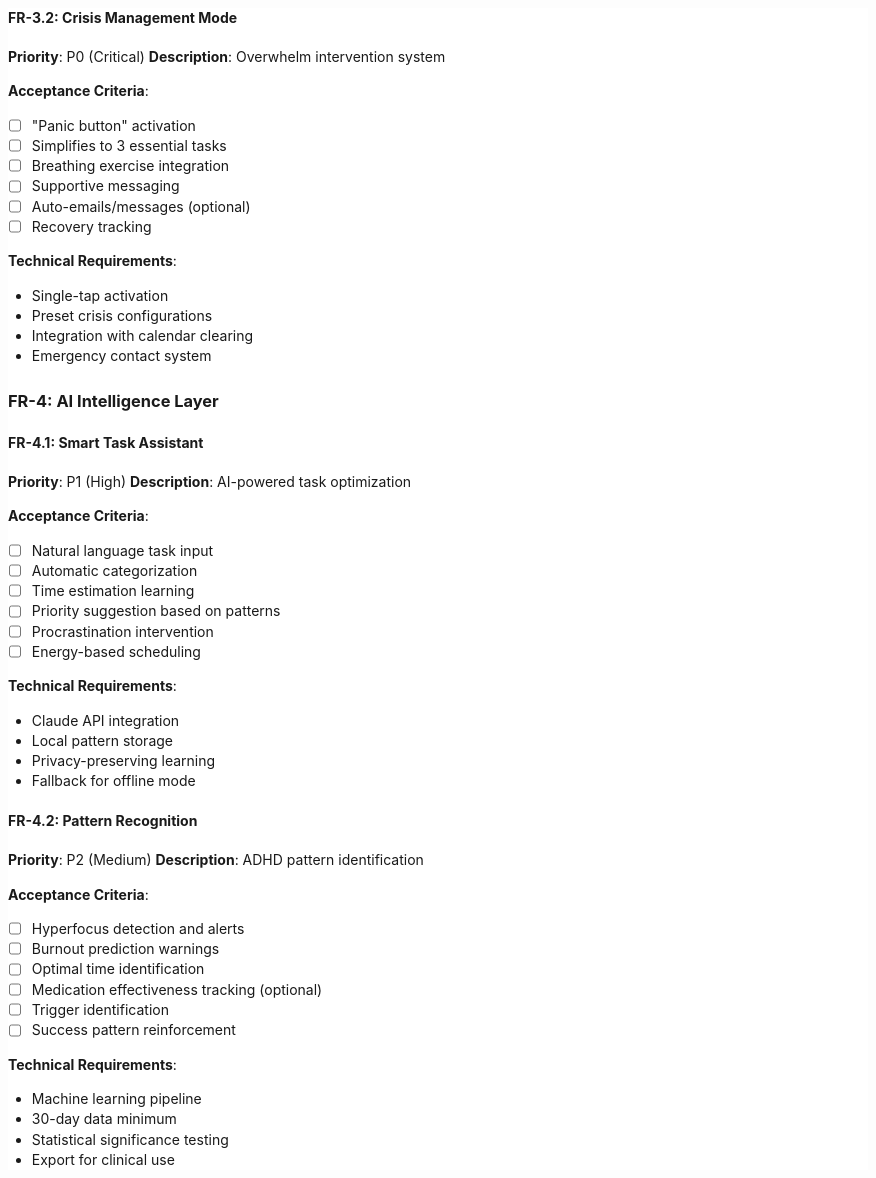 #### FR-3.2: Crisis Management Mode
**Priority**: P0 (Critical)
**Description**: Overwhelm intervention system

**Acceptance Criteria**:
- [ ] "Panic button" activation
- [ ] Simplifies to 3 essential tasks
- [ ] Breathing exercise integration
- [ ] Supportive messaging
- [ ] Auto-emails/messages (optional)
- [ ] Recovery tracking

**Technical Requirements**:
- Single-tap activation
- Preset crisis configurations
- Integration with calendar clearing
- Emergency contact system

### FR-4: AI Intelligence Layer

#### FR-4.1: Smart Task Assistant
**Priority**: P1 (High)
**Description**: AI-powered task optimization

**Acceptance Criteria**:
- [ ] Natural language task input
- [ ] Automatic categorization
- [ ] Time estimation learning
- [ ] Priority suggestion based on patterns
- [ ] Procrastination intervention
- [ ] Energy-based scheduling

**Technical Requirements**:
- Claude API integration
- Local pattern storage
- Privacy-preserving learning
- Fallback for offline mode

#### FR-4.2: Pattern Recognition
**Priority**: P2 (Medium)
**Description**: ADHD pattern identification

**Acceptance Criteria**:
- [ ] Hyperfocus detection and alerts
- [ ] Burnout prediction warnings
- [ ] Optimal time identification
- [ ] Medication effectiveness tracking (optional)
- [ ] Trigger identification
- [ ] Success pattern reinforcement

**Technical Requirements**:
- Machine learning pipeline
- 30-day data minimum
- Statistical significance testing
- Export for clinical use
